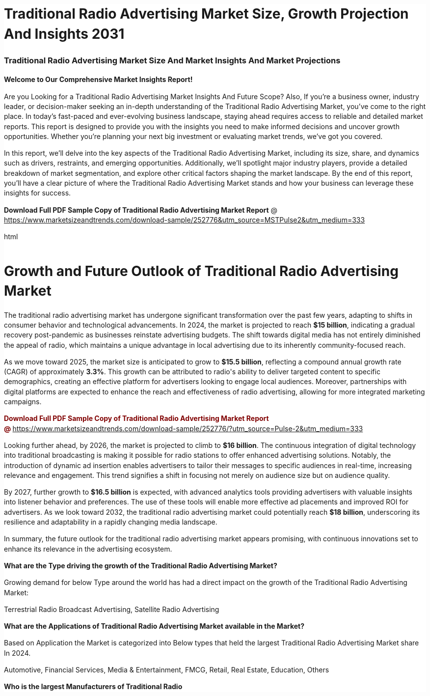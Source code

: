 <h1>Traditional Radio Advertising Market Size, Growth Projection And Insights 2031</h1><div class="" data-test-id=""><h3><span class="">Traditional Radio Advertising Market Size And Market Insights And Market Projections</span></h3></div><div class="" data-test-id=""><p><strong>Welcome to Our Comprehensive Market Insights Report!</strong></p><p>Are you Looking for a Traditional Radio Advertising Market Insights And Future Scope? Also, If you&rsquo;re a business owner, industry leader, or decision-maker seeking an in-depth understanding of the Traditional Radio Advertising Market, you&rsquo;ve come to the right place. In today&rsquo;s fast-paced and ever-evolving business landscape, staying ahead requires access to reliable and detailed market reports. This report is designed to provide you with the insights you need to make informed decisions and uncover growth opportunities. Whether you&rsquo;re planning your next big investment or evaluating market trends, we&rsquo;ve got you covered.</p><p>In this report, we&rsquo;ll delve into the key aspects of the Traditional Radio Advertising Market, including its size, share, and dynamics such as drivers, restraints, and emerging opportunities. Additionally, we&rsquo;ll spotlight major industry players, provide a detailed breakdown of market segmentation, and explore other critical factors shaping the market landscape. By the end of this report, you&rsquo;ll have a clear picture of where the Traditional Radio Advertising Market stands and how your business can leverage these insights for success.</p><p><strong>Download Full PDF Sample Copy of Traditional Radio Advertising Market Report</strong> @ <a href="https://www.marketsizeandtrends.com/download-sample/252776&utm_source=MSTPulse2&utm_medium=333" target="_blank">https://www.marketsizeandtrends.com/download-sample/252776&utm_source=MSTPulse2&utm_medium=333</a></p></div><div class="" data-test-id=""><p><span class="">html<!DOCTYPE html><html lang="en"><head> <meta charset="UTF-8"> <meta name="viewport" content="width=device-width, initial-scale=1.0"> <title>Traditional Radio Advertising Market Growth and Outlook</title></head><body> <h1>Growth and Future Outlook of Traditional Radio Advertising Market</h1> <p>The traditional radio advertising market has undergone significant transformation over the past few years, adapting to shifts in consumer behavior and technological advancements. In 2024, the market is projected to reach <strong>$15 billion</strong>, indicating a gradual recovery post-pandemic as businesses reinstate advertising budgets. The shift towards digital media has not entirely diminished the appeal of radio, which maintains a unique advantage in local advertising due to its inherently community-focused reach.</p> <p>As we move toward 2025, the market size is anticipated to grow to <strong>$15.5 billion</strong>, reflecting a compound annual growth rate (CAGR) of approximately <strong>3.3%</strong>. This growth can be attributed to radio's ability to deliver targeted content to specific demographics, creating an effective platform for advertisers looking to engage local audiences. Moreover, partnerships with digital platforms are expected to enhance the reach and effectiveness of radio advertising, allowing for more integrated marketing campaigns.</p> <p><strong><span style="color: #800000;">Download Full PDF Sample Copy of Traditional Radio Advertising Market Report @</span>&nbsp;</strong><a href="https://www.marketsizeandtrends.com/download-sample/252776/?utm_source=Pulse-2&amp;utm_medium=333">https://www.marketsizeandtrends.com/download-sample/252776/?utm_source=Pulse-2&amp;utm_medium=333</a></p> <p>Looking further ahead, by 2026, the market is projected to climb to <strong>$16 billion</strong>. The continuous integration of digital technology into traditional broadcasting is making it possible for radio stations to offer enhanced advertising solutions. Notably, the introduction of dynamic ad insertion enables advertisers to tailor their messages to specific audiences in real-time, increasing relevance and engagement. This trend signifies a shift in focusing not merely on audience size but on audience quality.</p> <p>By 2027, further growth to <strong>$16.5 billion</strong> is expected, with advanced analytics tools providing advertisers with valuable insights into listener behavior and preferences. The use of these tools will enable more effective ad placements and improved ROI for advertisers. As we look toward 2032, the traditional radio advertising market could potentially reach <strong>$18 billion</strong>, underscoring its resilience and adaptability in a rapidly changing media landscape.</p> <p>In summary, the future outlook for the traditional radio advertising market appears promising, with continuous innovations set to enhance its relevance in the advertising ecosystem.</p></body></html></span></p><p><strong><span class="">What are the&nbsp;Type driving the growth of the Traditional Radio Advertising Market?</span></strong></p></div><div class="" data-test-id=""><p><span class="">Growing demand for below Type around the world has had a direct impact on the growth of the Traditional Radio Advertising Market:</span></p></div><div class="" data-test-id=""><p>Terrestrial Radio Broadcast Advertising, Satellite Radio Advertising</p><p><span class=""><strong>What are the&nbsp;Applications&nbsp;of Traditional Radio Advertising Market available in the Market?</strong></span></p></div><div class="" data-test-id=""><p><span class="">Based on Application the Market is categorized into Below types that held the largest Traditional Radio Advertising Market share In 2024.</span></p></div><div class="" data-test-id=""><p><span class="">Automotive, Financial Services, Media & Entertainment, FMCG, Retail, Real Estate, Education, Others</span></p><p><span class=""><strong>Who is the largest Manufacturers of Traditional Radio